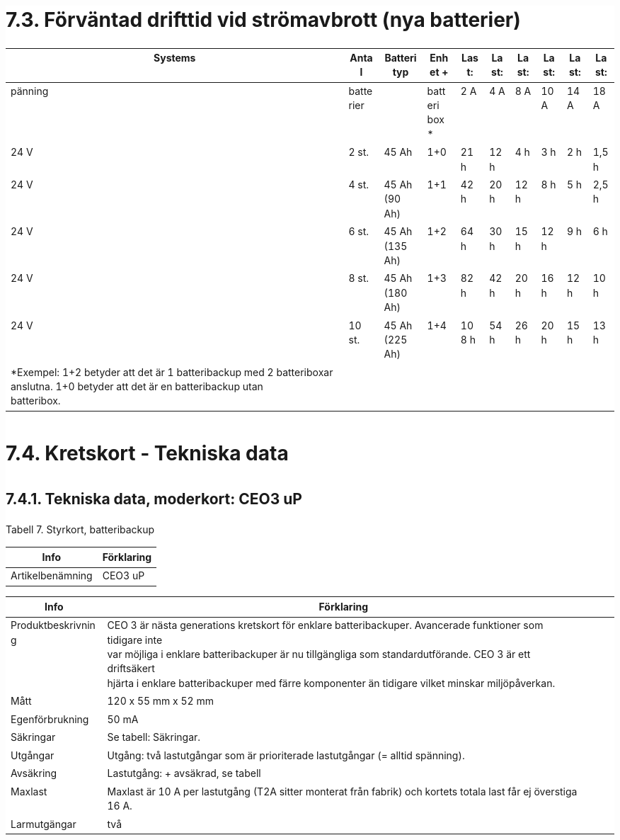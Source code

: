 # 7.3. Förväntad drifttid vid strömavbrott (nya batterier)

| Systems                                                                                                                                   | Antal     | Batterityp        | Enhet +         | Last: | Last: | Last: | Last: | Last: | Last: |
|-------------------------------------------------------------------------------------------------------------------------------------------|-----------|-------------------|-----------------|-------|-------|-------|-------|-------|-------|
| pänning                                                                                                                                   | batterier |                   | batteri<br>box* | 2 A   | 4 A   | 8 A   | 10 A  | 14 A  | 18 A  |
| 24 V                                                                                                                                      | 2 st.     | 45 Ah             | 1+0             | 21 h  | 12 h  | 4 h   | 3 h   | 2 h   | 1,5 h |
| 24 V                                                                                                                                      | 4 st.     | 45 Ah (90<br>Ah)  | 1+1             | 42 h  | 20 h  | 12 h  | 8 h   | 5 h   | 2,5 h |
| 24 V                                                                                                                                      | 6 st.     | 45 Ah (135<br>Ah) | 1+2             | 64 h  | 30 h  | 15 h  | 12 h  | 9 h   | 6 h   |
| 24 V                                                                                                                                      | 8 st.     | 45 Ah (180<br>Ah) | 1+3             | 82 h  | 42 h  | 20 h  | 16 h  | 12 h  | 10 h  |
| 24 V                                                                                                                                      | 10 st.    | 45 Ah (225<br>Ah) | 1+4             | 108 h | 54 h  | 26 h  | 20 h  | 15 h  | 13 h  |
| *Exempel: 1+2 betyder att det är 1 batteribackup med 2 batteriboxar anslutna. 1+0 betyder att det är en batteribackup utan<br>batteribox. |           |                   |                 |       |       |       |       |       |       |

# 7.4. Kretskort - Tekniska data

## 7.4.1. Tekniska data, moderkort: CEO3 uP

Tabell 7. Styrkort, batteribackup

| Info             | Förklaring |
|------------------|------------|
| Artikelbenämning | CEO3 uP    |

| Info               | Förklaring                                                                                                                                                                                                                                                                                                                |  |  |  |
|--------------------|---------------------------------------------------------------------------------------------------------------------------------------------------------------------------------------------------------------------------------------------------------------------------------------------------------------------------|--|--|--|
| Produktbeskrivning | CEO 3 är nästa generations kretskort för enklare batteribackuper. Avancerade funktioner som tidigare inte<br>var möjliga i enklare batteribackuper är nu tillgängliga som standardutförande. CEO 3 är ett driftsäkert<br>hjärta i enklare batteribackuper med färre komponenter än tidigare vilket minskar miljöpåverkan. |  |  |  |
| Mått               | 120 x 55 mm x 52 mm                                                                                                                                                                                                                                                                                                       |  |  |  |
| Egenförbrukning    | 50 mA                                                                                                                                                                                                                                                                                                                     |  |  |  |
| Säkringar          | Se tabell: Säkringar.                                                                                                                                                                                                                                                                                                     |  |  |  |
| Utgångar           | Utgång: två lastutgångar som är prioriterade lastutgångar (= alltid spänning).                                                                                                                                                                                                                                            |  |  |  |
| Avsäkring          | Lastutgång: + avsäkrad, se tabell                                                                                                                                                                                                                                                                                         |  |  |  |
| Maxlast            | Maxlast är 10 A per lastutgång (T2A sitter monterat från fabrik) och kortets totala last får ej överstiga 16 A.                                                                                                                                                                                                           |  |  |  |
| Larmutgängar       | två                                                                                                                                                                                                                                                                                                                       |  |  |  |
